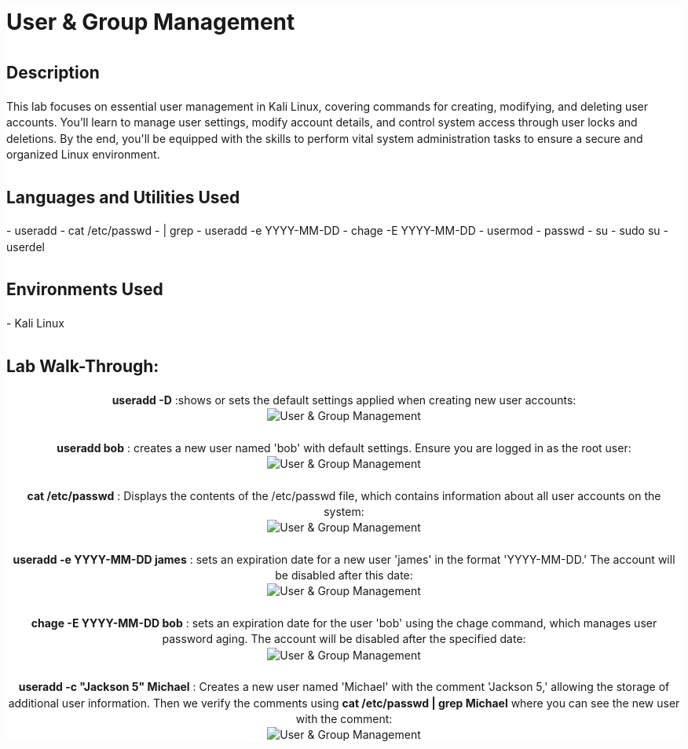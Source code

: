 <h1>User & Group Management</h1>

<!-- [Learning tool](https://www.youtube.com/watch?v=OEivyuCmicc)
--!>

<h2>Description</h2>
This lab focuses on essential user management in Kali Linux, covering commands for creating, modifying, and deleting user accounts. You’ll learn to manage user settings, modify account details, and control system access through user locks and deletions. By the end, you'll be equipped with the skills to perform vital system administration tasks to ensure a secure and organized Linux environment.
<br />


<h2>Languages and Utilities Used</h2>

  - useradd
  - cat /etc/passwd
  - | grep
  - useradd -e YYYY-MM-DD 
  - chage -E YYYY-MM-DD
  - usermod
  - passwd 
  - su
  - sudo su
  - userdel


<h2>Environments Used </h2>

- Kali Linux

<h2>Lab Walk-Through:</h2>

<p align="center">
<b>useradd -D</b> :shows or sets the default settings applied when creating new user accounts: <br/>
<img src="https://i.imgur.com/sTvfJCF.png" height="80%" width="80%" alt="User & Group Management"/>
<br />
<br />
<b>useradd bob</b> : creates a new user named 'bob' with default settings. Ensure you are logged in as the root user:  <br/>
<img src="https://i.imgur.com/Y7pArSR.png" height="80%" width="80%" alt="User & Group Management"/>
<br />
<br />
<b>cat /etc/passwd</b> : Displays the contents of the /etc/passwd file, which contains information about all user accounts on the system: <br/>
<img src="https://i.imgur.com/rIumfoW.png" height="80%" width="80%" alt="User & Group Management"/>
<br />
<br />
<b>useradd -e YYYY-MM-DD james</b> : sets an expiration date for a new user 'james' in the format 'YYYY-MM-DD.' The account will be disabled after this date:  <br/>
<img src="https://i.imgur.com/x4o4gVF.png" height="80%" width="80%" alt="User & Group Management"/>
<br />
<br />
<b>chage -E YYYY-MM-DD bob</b> : sets an expiration date for the user 'bob' using the chage command, which manages user password aging. The account will be disabled after the specified date:  <br/>
<img src="https://i.imgur.com/ePEbghq.png" height="80%" width="80%" alt="User & Group Management"/>
<br />
<br />
<b>useradd -c "Jackson 5" Michael</b> : Creates a new user named 'Michael' with the comment 'Jackson 5,' 
  allowing the storage of additional user information. Then we verify the comments using <b>cat /etc/passwd | grep Michael</b> where you can see the new user with the comment:  <br/>
<img src="https://i.imgur.com/kns0W2N.png" height="80%" width="80%" alt="User & Group Management"/>
